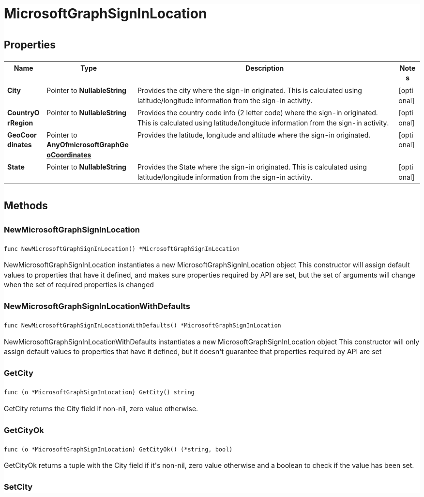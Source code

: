 # MicrosoftGraphSignInLocation

## Properties

Name | Type | Description | Notes
------------ | ------------- | ------------- | -------------
**City** | Pointer to **NullableString** | Provides the city where the sign-in originated. This is calculated using latitude/longitude information from the sign-in activity. | [optional] 
**CountryOrRegion** | Pointer to **NullableString** | Provides the country code info (2 letter code) where the sign-in originated.  This is calculated using latitude/longitude information from the sign-in activity. | [optional] 
**GeoCoordinates** | Pointer to [**AnyOfmicrosoftGraphGeoCoordinates**](anyOf&lt;microsoft.graph.geoCoordinates&gt;.md) | Provides the latitude, longitude and altitude where the sign-in originated. | [optional] 
**State** | Pointer to **NullableString** | Provides the State where the sign-in originated. This is calculated using latitude/longitude information from the sign-in activity. | [optional] 

## Methods

### NewMicrosoftGraphSignInLocation

`func NewMicrosoftGraphSignInLocation() *MicrosoftGraphSignInLocation`

NewMicrosoftGraphSignInLocation instantiates a new MicrosoftGraphSignInLocation object
This constructor will assign default values to properties that have it defined,
and makes sure properties required by API are set, but the set of arguments
will change when the set of required properties is changed

### NewMicrosoftGraphSignInLocationWithDefaults

`func NewMicrosoftGraphSignInLocationWithDefaults() *MicrosoftGraphSignInLocation`

NewMicrosoftGraphSignInLocationWithDefaults instantiates a new MicrosoftGraphSignInLocation object
This constructor will only assign default values to properties that have it defined,
but it doesn't guarantee that properties required by API are set

### GetCity

`func (o *MicrosoftGraphSignInLocation) GetCity() string`

GetCity returns the City field if non-nil, zero value otherwise.

### GetCityOk

`func (o *MicrosoftGraphSignInLocation) GetCityOk() (*string, bool)`

GetCityOk returns a tuple with the City field if it's non-nil, zero value otherwise
and a boolean to check if the value has been set.

### SetCity
